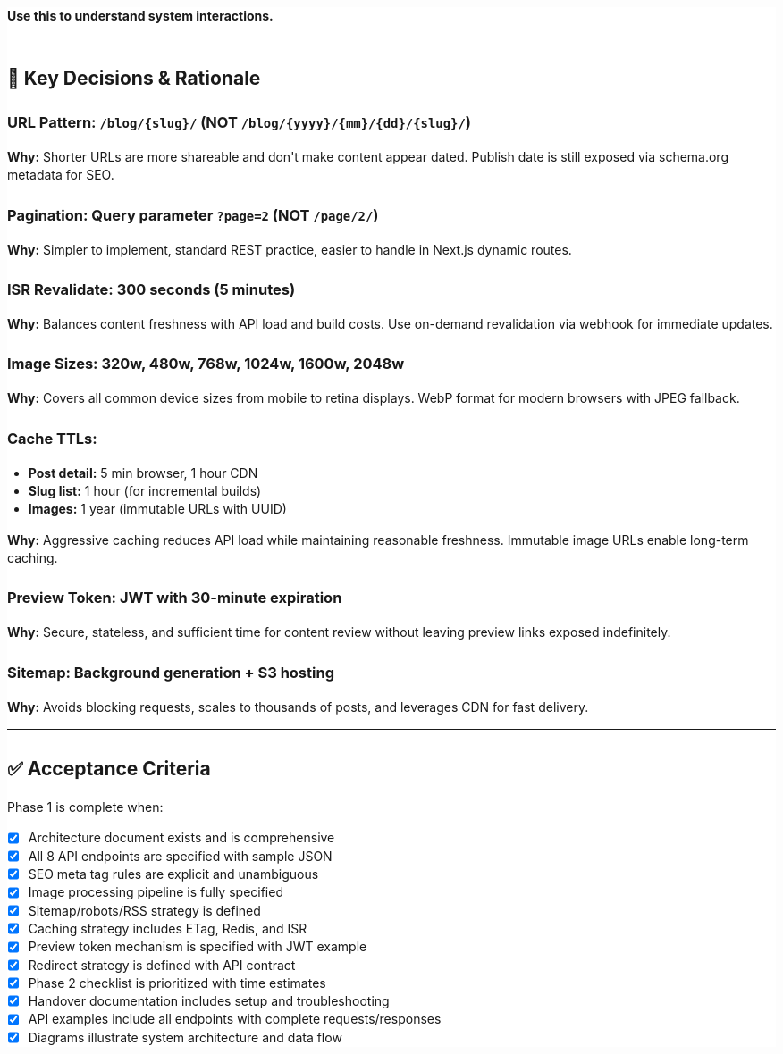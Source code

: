 **Use this to understand system interactions.**

---

## 🎯 Key Decisions & Rationale

### URL Pattern: `/blog/{slug}/` (NOT `/blog/{yyyy}/{mm}/{dd}/{slug}/`)

**Why:** Shorter URLs are more shareable and don't make content appear dated. Publish date is still exposed via schema.org metadata for SEO.

### Pagination: Query parameter `?page=2` (NOT `/page/2/`)

**Why:** Simpler to implement, standard REST practice, easier to handle in Next.js dynamic routes.

### ISR Revalidate: 300 seconds (5 minutes)

**Why:** Balances content freshness with API load and build costs. Use on-demand revalidation via webhook for immediate updates.

### Image Sizes: 320w, 480w, 768w, 1024w, 1600w, 2048w

**Why:** Covers all common device sizes from mobile to retina displays. WebP format for modern browsers with JPEG fallback.

### Cache TTLs:
- **Post detail:** 5 min browser, 1 hour CDN
- **Slug list:** 1 hour (for incremental builds)
- **Images:** 1 year (immutable URLs with UUID)

**Why:** Aggressive caching reduces API load while maintaining reasonable freshness. Immutable image URLs enable long-term caching.

### Preview Token: JWT with 30-minute expiration

**Why:** Secure, stateless, and sufficient time for content review without leaving preview links exposed indefinitely.

### Sitemap: Background generation + S3 hosting

**Why:** Avoids blocking requests, scales to thousands of posts, and leverages CDN for fast delivery.

---

## ✅ Acceptance Criteria

Phase 1 is complete when:

- [x] Architecture document exists and is comprehensive
- [x] All 8 API endpoints are specified with sample JSON
- [x] SEO meta tag rules are explicit and unambiguous
- [x] Image processing pipeline is fully specified
- [x] Sitemap/robots/RSS strategy is defined
- [x] Caching strategy includes ETag, Redis, and ISR
- [x] Preview token mechanism is specified with JWT example
- [x] Redirect strategy is defined with API contract
- [x] Phase 2 checklist is prioritized with time estimates
- [x] Handover documentation includes setup and troubleshooting
- [x] API examples include all endpoints with complete requests/responses
- [x] Diagrams illustrate system architecture and data flow
